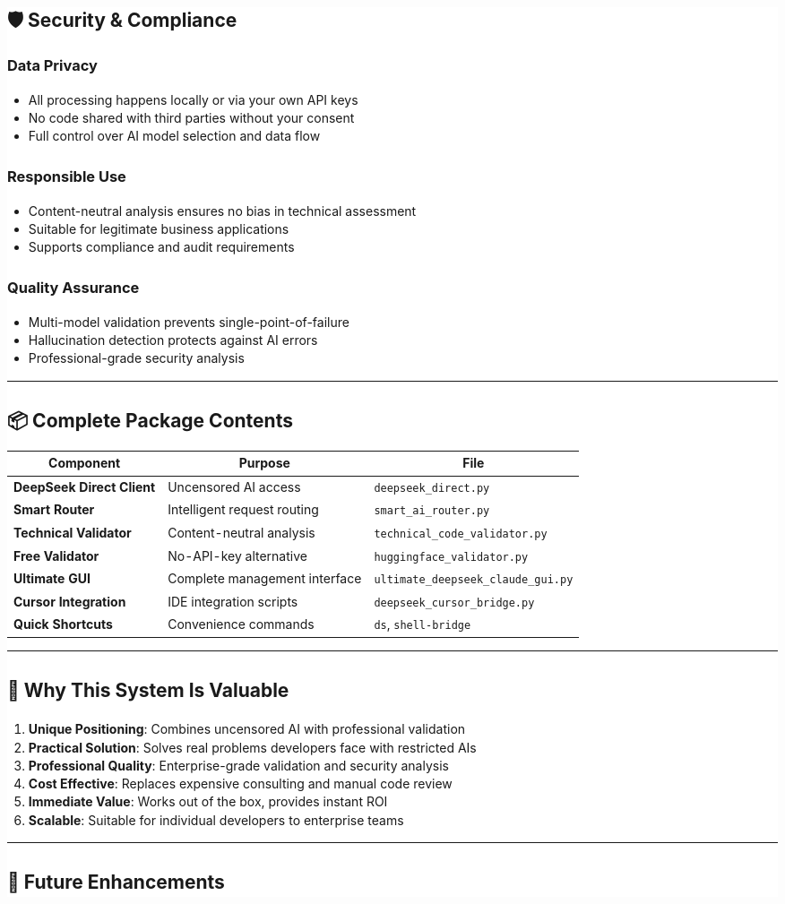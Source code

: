 
## 🛡️ **Security & Compliance**

### **Data Privacy**
- All processing happens locally or via your own API keys
- No code shared with third parties without your consent
- Full control over AI model selection and data flow

### **Responsible Use**
- Content-neutral analysis ensures no bias in technical assessment
- Suitable for legitimate business applications
- Supports compliance and audit requirements

### **Quality Assurance**
- Multi-model validation prevents single-point-of-failure
- Hallucination detection protects against AI errors
- Professional-grade security analysis

---

## 📦 **Complete Package Contents**

| Component | Purpose | File |
|-----------|---------|------|
| **DeepSeek Direct Client** | Uncensored AI access | `deepseek_direct.py` |
| **Smart Router** | Intelligent request routing | `smart_ai_router.py` |
| **Technical Validator** | Content-neutral analysis | `technical_code_validator.py` |
| **Free Validator** | No-API-key alternative | `huggingface_validator.py` |
| **Ultimate GUI** | Complete management interface | `ultimate_deepseek_claude_gui.py` |
| **Cursor Integration** | IDE integration scripts | `deepseek_cursor_bridge.py` |
| **Quick Shortcuts** | Convenience commands | `ds`, `shell-bridge` |

---

## 🎉 **Why This System Is Valuable**

1. **Unique Positioning**: Combines uncensored AI with professional validation
2. **Practical Solution**: Solves real problems developers face with restricted AIs
3. **Professional Quality**: Enterprise-grade validation and security analysis
4. **Cost Effective**: Replaces expensive consulting and manual code review
5. **Immediate Value**: Works out of the box, provides instant ROI
6. **Scalable**: Suitable for individual developers to enterprise teams

---

## 🔮 **Future Enhancements**
